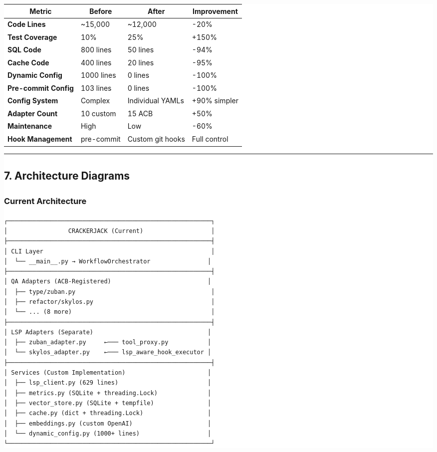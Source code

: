 | Metric | Before | After | Improvement |
|--------|--------|-------|-------------|
| **Code Lines** | ~15,000 | ~12,000 | -20% |
| **Test Coverage** | 10% | 25% | +150% |
| **SQL Code** | 800 lines | 50 lines | -94% |
| **Cache Code** | 400 lines | 20 lines | -95% |
| **Dynamic Config** | 1000 lines | 0 lines | -100% |
| **Pre-commit Config** | 103 lines | 0 lines | -100% |
| **Config System** | Complex | Individual YAMLs | +90% simpler |
| **Adapter Count** | 10 custom | 15 ACB | +50% |
| **Maintenance** | High | Low | -60% |
| **Hook Management** | pre-commit | Custom git hooks | Full control |

______________________________________________________________________

## 7. Architecture Diagrams

### Current Architecture

```
┌─────────────────────────────────────────────────────────┐
│                 CRACKERJACK (Current)                   │
├─────────────────────────────────────────────────────────┤
│ CLI Layer                                               │
│  └── __main__.py → WorkflowOrchestrator                │
├─────────────────────────────────────────────────────────┤
│ QA Adapters (ACB-Registered)                           │
│  ├── type/zuban.py                                      │
│  ├── refactor/skylos.py                                 │
│  └── ... (8 more)                                       │
├─────────────────────────────────────────────────────────┤
│ LSP Adapters (Separate)                                │
│  ├── zuban_adapter.py     ←─── tool_proxy.py           │
│  └── skylos_adapter.py    ←─── lsp_aware_hook_executor │
├─────────────────────────────────────────────────────────┤
│ Services (Custom Implementation)                       │
│  ├── lsp_client.py (629 lines)                         │
│  ├── metrics.py (SQLite + threading.Lock)              │
│  ├── vector_store.py (SQLite + tempfile)               │
│  ├── cache.py (dict + threading.Lock)                  │
│  ├── embeddings.py (custom OpenAI)                     │
│  └── dynamic_config.py (1000+ lines)                   │
└─────────────────────────────────────────────────────────┘
```
